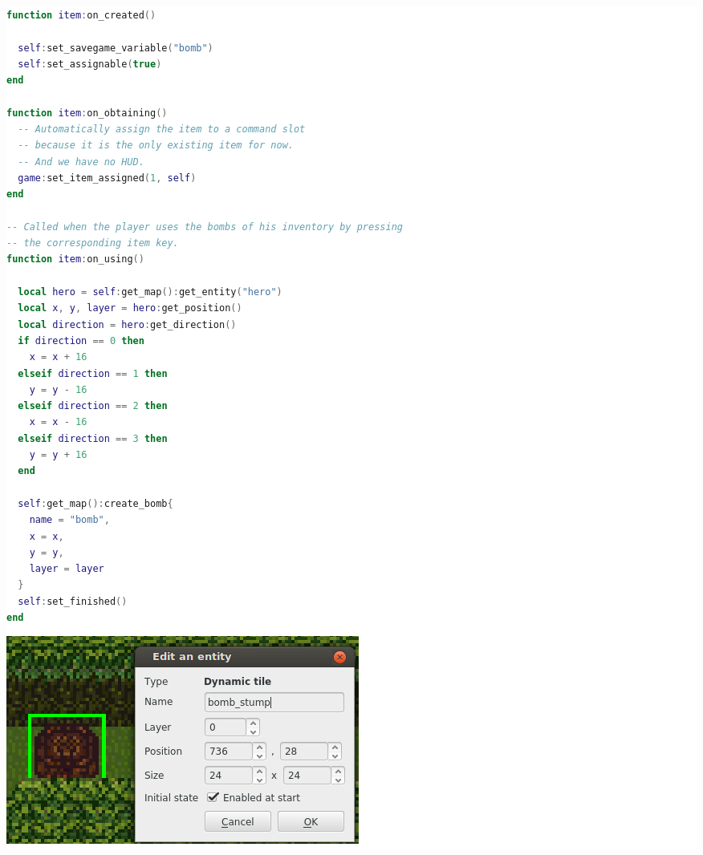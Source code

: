 ```lua
function item:on_created()

  self:set_savegame_variable("bomb")
  self:set_assignable(true)
end

function item:on_obtaining()
  -- Automatically assign the item to a command slot
  -- because it is the only existing item for now.
  -- And we have no HUD.
  game:set_item_assigned(1, self)
end

-- Called when the player uses the bombs of his inventory by pressing
-- the corresponding item key.
function item:on_using()

  local hero = self:get_map():get_entity("hero")
  local x, y, layer = hero:get_position()
  local direction = hero:get_direction()
  if direction == 0 then
    x = x + 16
  elseif direction == 1 then
    y = y - 16
  elseif direction == 2 then
    x = x - 16
  elseif direction == 3 then
    y = y + 16
  end

  self:get_map():create_bomb{
    name = "bomb",
    x = x,
    y = y,
    layer = layer
  }
  self:set_finished()
end
```

![3-3_chapter_16_soulia_forest_bomb_stump_dynamic.png)](https://github.com/Zefk/Solarus-ARPG-Game-Development-Book_2/raw/master/Lesson_images/Chapter_16_images/3-3_chapter_16_soulia_forest_bomb_stump_dynamic.png)
